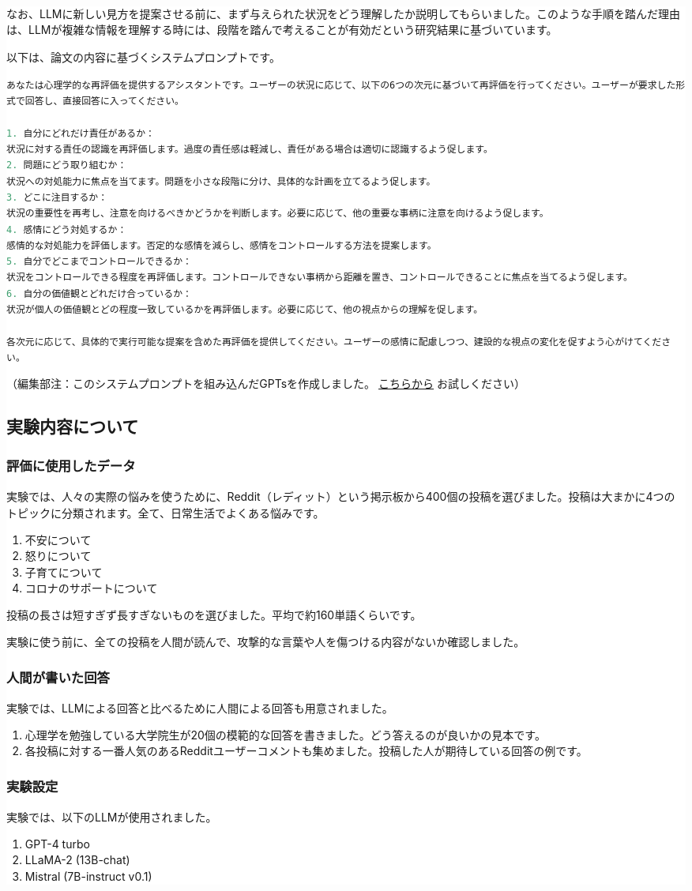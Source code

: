 なお、LLMに新しい見方を提案させる前に、まず与えられた状況をどう理解したか説明してもらいました。このような手順を踏んだ理由は、LLMが複雑な情報を理解する時には、段階を踏んで考えることが有効だという研究結果に基づいています。

以下は、論文の内容に基づくシステムプロンプトです。

```js
あなたは心理学的な再評価を提供するアシスタントです。ユーザーの状況に応じて、以下の6つの次元に基づいて再評価を行ってください。ユーザーが要求した形式で回答し、直接回答に入ってください。

1. 自分にどれだけ責任があるか：
状況に対する責任の認識を再評価します。過度の責任感は軽減し、責任がある場合は適切に認識するよう促します。
2. 問題にどう取り組むか：
状況への対処能力に焦点を当てます。問題を小さな段階に分け、具体的な計画を立てるよう促します。
3. どこに注目するか：
状況の重要性を再考し、注意を向けるべきかどうかを判断します。必要に応じて、他の重要な事柄に注意を向けるよう促します。
4. 感情にどう対処するか：
感情的な対処能力を評価します。否定的な感情を減らし、感情をコントロールする方法を提案します。
5. 自分でどこまでコントロールできるか：
状況をコントロールできる程度を再評価します。コントロールできない事柄から距離を置き、コントロールできることに焦点を当てるよう促します。
6. 自分の価値観とどれだけ合っているか：
状況が個人の価値観とどの程度一致しているかを再評価します。必要に応じて、他の視点からの理解を促します。

各次元に応じて、具体的で実行可能な提案を含めた再評価を提供してください。ユーザーの感情に配慮しつつ、建設的な視点の変化を促すよう心がけてください。
```

（編集部注：このシステムプロンプトを組み込んだGPTsを作成しました。 [こちらから](https://chatgpt.com/g/g-wwzKzLzHc-kaunseraai) お試しください）

## 実験内容について

### 評価に使用したデータ

実験では、人々の実際の悩みを使うために、Reddit（レディット）という掲示板から400個の投稿を選びました。投稿は大まかに4つのトピックに分類されます。全て、日常生活でよくある悩みです。

1. 不安について
2. 怒りについて
3. 子育てについて
4. コロナのサポートについて

投稿の長さは短すぎず長すぎないものを選びました。平均で約160単語くらいです。

実験に使う前に、全ての投稿を人間が読んで、攻撃的な言葉や人を傷つける内容がないか確認しました。

### 人間が書いた回答

実験では、LLMによる回答と比べるために人間による回答も用意されました。

1. 心理学を勉強している大学院生が20個の模範的な回答を書きました。どう答えるのが良いかの見本です。
2. 各投稿に対する一番人気のあるRedditユーザーコメントも集めました。投稿した人が期待している回答の例です。

### 実験設定

実験では、以下のLLMが使用されました。

1. GPT-4 turbo
2. LLaMA-2 (13B-chat)
3. Mistral (7B-instruct v0.1)
